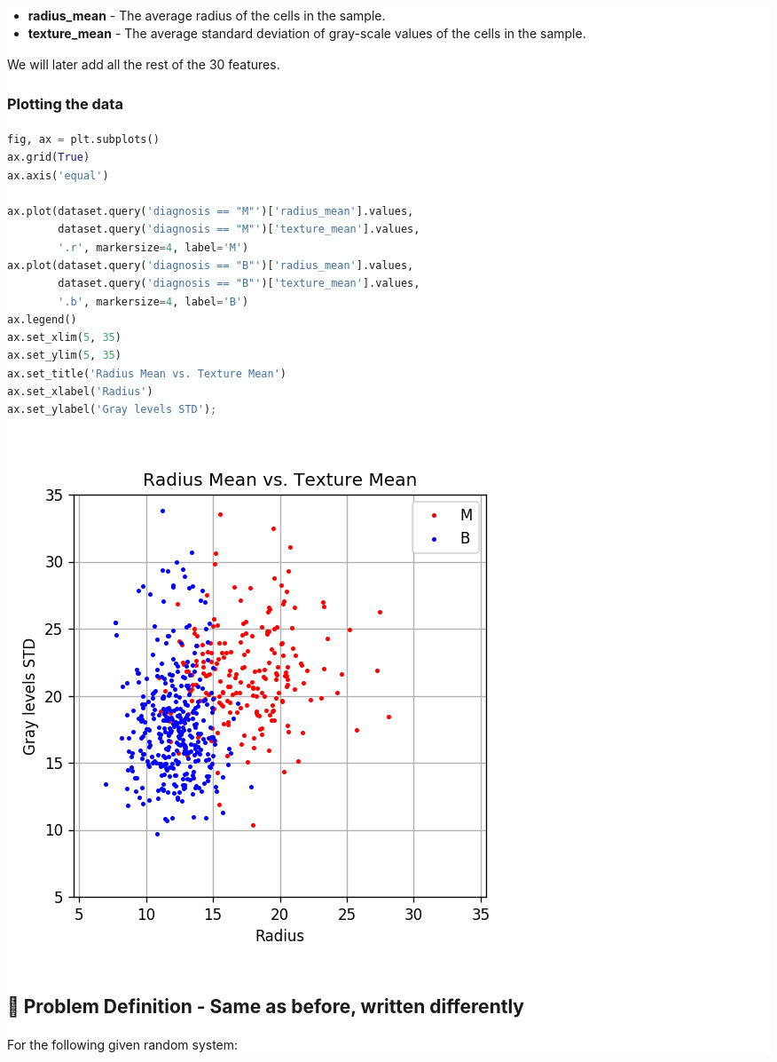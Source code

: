 - **radius_mean** - The average radius of the cells in the sample.
- **texture_mean** - The average standard deviation of gray-scale values of the cells in the sample.

We will later add all the rest of the 30 features.

### Plotting the data


```python
fig, ax = plt.subplots()
ax.grid(True)
ax.axis('equal')

ax.plot(dataset.query('diagnosis == "M"')['radius_mean'].values, 
        dataset.query('diagnosis == "M"')['texture_mean'].values,
        '.r', markersize=4, label='M')
ax.plot(dataset.query('diagnosis == "B"')['radius_mean'].values, 
        dataset.query('diagnosis == "B"')['texture_mean'].values,
        '.b', markersize=4, label='B')
ax.legend()
ax.set_xlim(5, 35)
ax.set_ylim(5, 35)
ax.set_title('Radius Mean vs. Texture Mean')
ax.set_xlabel('Radius')
ax.set_ylabel('Gray levels STD');
```


![png](output_16_0.png)


## 📜 Problem Definition - Same as before, written differently

For the following given random system: